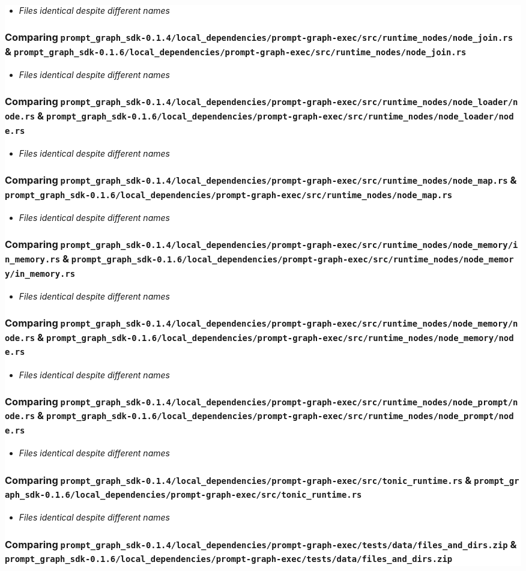  * *Files identical despite different names*

### Comparing `prompt_graph_sdk-0.1.4/local_dependencies/prompt-graph-exec/src/runtime_nodes/node_join.rs` & `prompt_graph_sdk-0.1.6/local_dependencies/prompt-graph-exec/src/runtime_nodes/node_join.rs`

 * *Files identical despite different names*

### Comparing `prompt_graph_sdk-0.1.4/local_dependencies/prompt-graph-exec/src/runtime_nodes/node_loader/node.rs` & `prompt_graph_sdk-0.1.6/local_dependencies/prompt-graph-exec/src/runtime_nodes/node_loader/node.rs`

 * *Files identical despite different names*

### Comparing `prompt_graph_sdk-0.1.4/local_dependencies/prompt-graph-exec/src/runtime_nodes/node_map.rs` & `prompt_graph_sdk-0.1.6/local_dependencies/prompt-graph-exec/src/runtime_nodes/node_map.rs`

 * *Files identical despite different names*

### Comparing `prompt_graph_sdk-0.1.4/local_dependencies/prompt-graph-exec/src/runtime_nodes/node_memory/in_memory.rs` & `prompt_graph_sdk-0.1.6/local_dependencies/prompt-graph-exec/src/runtime_nodes/node_memory/in_memory.rs`

 * *Files identical despite different names*

### Comparing `prompt_graph_sdk-0.1.4/local_dependencies/prompt-graph-exec/src/runtime_nodes/node_memory/node.rs` & `prompt_graph_sdk-0.1.6/local_dependencies/prompt-graph-exec/src/runtime_nodes/node_memory/node.rs`

 * *Files identical despite different names*

### Comparing `prompt_graph_sdk-0.1.4/local_dependencies/prompt-graph-exec/src/runtime_nodes/node_prompt/node.rs` & `prompt_graph_sdk-0.1.6/local_dependencies/prompt-graph-exec/src/runtime_nodes/node_prompt/node.rs`

 * *Files identical despite different names*

### Comparing `prompt_graph_sdk-0.1.4/local_dependencies/prompt-graph-exec/src/tonic_runtime.rs` & `prompt_graph_sdk-0.1.6/local_dependencies/prompt-graph-exec/src/tonic_runtime.rs`

 * *Files identical despite different names*

### Comparing `prompt_graph_sdk-0.1.4/local_dependencies/prompt-graph-exec/tests/data/files_and_dirs.zip` & `prompt_graph_sdk-0.1.6/local_dependencies/prompt-graph-exec/tests/data/files_and_dirs.zip`
